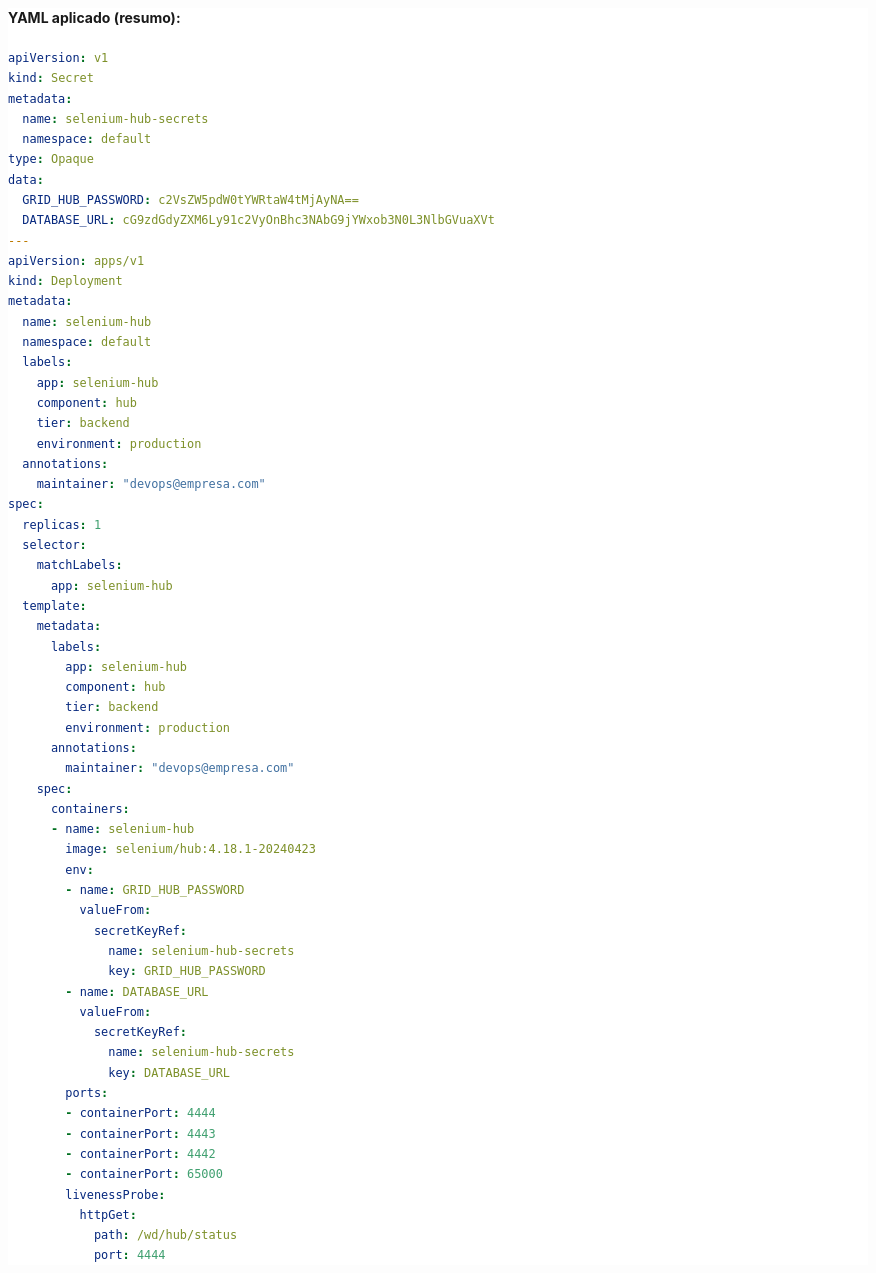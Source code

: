 
#### YAML aplicado (resumo):

```yaml
apiVersion: v1
kind: Secret
metadata:
  name: selenium-hub-secrets
  namespace: default
type: Opaque
data:
  GRID_HUB_PASSWORD: c2VsZW5pdW0tYWRtaW4tMjAyNA==
  DATABASE_URL: cG9zdGdyZXM6Ly91c2VyOnBhc3NAbG9jYWxob3N0L3NlbGVuaXVt
---
apiVersion: apps/v1
kind: Deployment
metadata:
  name: selenium-hub
  namespace: default
  labels:
    app: selenium-hub
    component: hub
    tier: backend
    environment: production
  annotations:
    maintainer: "devops@empresa.com"
spec:
  replicas: 1
  selector:
    matchLabels:
      app: selenium-hub
  template:
    metadata:
      labels:
        app: selenium-hub
        component: hub
        tier: backend
        environment: production
      annotations:
        maintainer: "devops@empresa.com"
    spec:
      containers:
      - name: selenium-hub
        image: selenium/hub:4.18.1-20240423
        env:
        - name: GRID_HUB_PASSWORD
          valueFrom:
            secretKeyRef:
              name: selenium-hub-secrets
              key: GRID_HUB_PASSWORD
        - name: DATABASE_URL
          valueFrom:
            secretKeyRef:
              name: selenium-hub-secrets
              key: DATABASE_URL
        ports:
        - containerPort: 4444
        - containerPort: 4443
        - containerPort: 4442
        - containerPort: 65000
        livenessProbe:
          httpGet:
            path: /wd/hub/status
            port: 4444
```